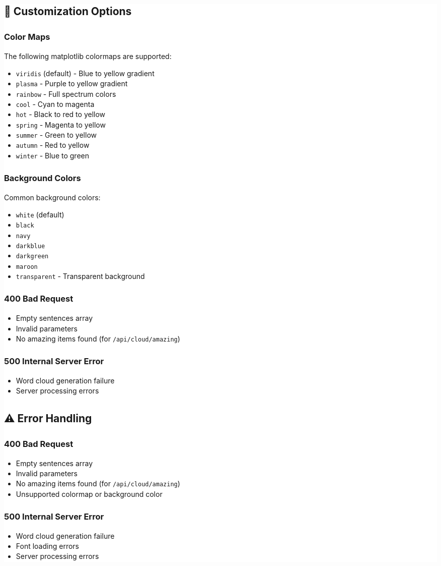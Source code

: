 ## 🎨 Customization Options

### Color Maps

The following matplotlib colormaps are supported:

- `viridis` (default) - Blue to yellow gradient
- `plasma` - Purple to yellow gradient
- `rainbow` - Full spectrum colors
- `cool` - Cyan to magenta
- `hot` - Black to red to yellow
- `spring` - Magenta to yellow
- `summer` - Green to yellow
- `autumn` - Red to yellow
- `winter` - Blue to green

### Background Colors

Common background colors:

- `white` (default)
- `black`
- `navy`
- `darkblue`
- `darkgreen`
- `maroon`
- `transparent` - Transparent background

### 400 Bad Request

- Empty sentences array
- Invalid parameters
- No amazing items found (for `/api/cloud/amazing`)

### 500 Internal Server Error

- Word cloud generation failure
- Server processing errors

## ⚠️ Error Handling

### 400 Bad Request

- Empty sentences array
- Invalid parameters
- No amazing items found (for `/api/cloud/amazing`)
- Unsupported colormap or background color

### 500 Internal Server Error

- Word cloud generation failure
- Font loading errors
- Server processing errors
